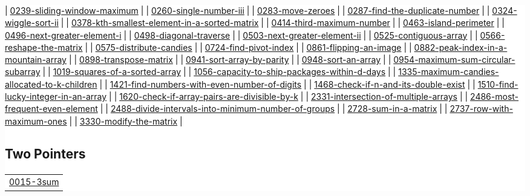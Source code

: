 | [0239-sliding-window-maximum](https://github.com/agrahariaakriti/LeetCode-DSA/tree/master/0239-sliding-window-maximum) |
| [0260-single-number-iii](https://github.com/agrahariaakriti/LeetCode-DSA/tree/master/0260-single-number-iii) |
| [0283-move-zeroes](https://github.com/agrahariaakriti/LeetCode-DSA/tree/master/0283-move-zeroes) |
| [0287-find-the-duplicate-number](https://github.com/agrahariaakriti/LeetCode-DSA/tree/master/0287-find-the-duplicate-number) |
| [0324-wiggle-sort-ii](https://github.com/agrahariaakriti/LeetCode-DSA/tree/master/0324-wiggle-sort-ii) |
| [0378-kth-smallest-element-in-a-sorted-matrix](https://github.com/agrahariaakriti/LeetCode-DSA/tree/master/0378-kth-smallest-element-in-a-sorted-matrix) |
| [0414-third-maximum-number](https://github.com/agrahariaakriti/LeetCode-DSA/tree/master/0414-third-maximum-number) |
| [0463-island-perimeter](https://github.com/agrahariaakriti/LeetCode-DSA/tree/master/0463-island-perimeter) |
| [0496-next-greater-element-i](https://github.com/agrahariaakriti/LeetCode-DSA/tree/master/0496-next-greater-element-i) |
| [0498-diagonal-traverse](https://github.com/agrahariaakriti/LeetCode-DSA/tree/master/0498-diagonal-traverse) |
| [0503-next-greater-element-ii](https://github.com/agrahariaakriti/LeetCode-DSA/tree/master/0503-next-greater-element-ii) |
| [0525-contiguous-array](https://github.com/agrahariaakriti/LeetCode-DSA/tree/master/0525-contiguous-array) |
| [0566-reshape-the-matrix](https://github.com/agrahariaakriti/LeetCode-DSA/tree/master/0566-reshape-the-matrix) |
| [0575-distribute-candies](https://github.com/agrahariaakriti/LeetCode-DSA/tree/master/0575-distribute-candies) |
| [0724-find-pivot-index](https://github.com/agrahariaakriti/LeetCode-DSA/tree/master/0724-find-pivot-index) |
| [0861-flipping-an-image](https://github.com/agrahariaakriti/LeetCode-DSA/tree/master/0861-flipping-an-image) |
| [0882-peak-index-in-a-mountain-array](https://github.com/agrahariaakriti/LeetCode-DSA/tree/master/0882-peak-index-in-a-mountain-array) |
| [0898-transpose-matrix](https://github.com/agrahariaakriti/LeetCode-DSA/tree/master/0898-transpose-matrix) |
| [0941-sort-array-by-parity](https://github.com/agrahariaakriti/LeetCode-DSA/tree/master/0941-sort-array-by-parity) |
| [0948-sort-an-array](https://github.com/agrahariaakriti/LeetCode-DSA/tree/master/0948-sort-an-array) |
| [0954-maximum-sum-circular-subarray](https://github.com/agrahariaakriti/LeetCode-DSA/tree/master/0954-maximum-sum-circular-subarray) |
| [1019-squares-of-a-sorted-array](https://github.com/agrahariaakriti/LeetCode-DSA/tree/master/1019-squares-of-a-sorted-array) |
| [1056-capacity-to-ship-packages-within-d-days](https://github.com/agrahariaakriti/LeetCode-DSA/tree/master/1056-capacity-to-ship-packages-within-d-days) |
| [1335-maximum-candies-allocated-to-k-children](https://github.com/agrahariaakriti/LeetCode-DSA/tree/master/1335-maximum-candies-allocated-to-k-children) |
| [1421-find-numbers-with-even-number-of-digits](https://github.com/agrahariaakriti/LeetCode-DSA/tree/master/1421-find-numbers-with-even-number-of-digits) |
| [1468-check-if-n-and-its-double-exist](https://github.com/agrahariaakriti/LeetCode-DSA/tree/master/1468-check-if-n-and-its-double-exist) |
| [1510-find-lucky-integer-in-an-array](https://github.com/agrahariaakriti/LeetCode-DSA/tree/master/1510-find-lucky-integer-in-an-array) |
| [1620-check-if-array-pairs-are-divisible-by-k](https://github.com/agrahariaakriti/LeetCode-DSA/tree/master/1620-check-if-array-pairs-are-divisible-by-k) |
| [2331-intersection-of-multiple-arrays](https://github.com/agrahariaakriti/LeetCode-DSA/tree/master/2331-intersection-of-multiple-arrays) |
| [2486-most-frequent-even-element](https://github.com/agrahariaakriti/LeetCode-DSA/tree/master/2486-most-frequent-even-element) |
| [2488-divide-intervals-into-minimum-number-of-groups](https://github.com/agrahariaakriti/LeetCode-DSA/tree/master/2488-divide-intervals-into-minimum-number-of-groups) |
| [2728-sum-in-a-matrix](https://github.com/agrahariaakriti/LeetCode-DSA/tree/master/2728-sum-in-a-matrix) |
| [2737-row-with-maximum-ones](https://github.com/agrahariaakriti/LeetCode-DSA/tree/master/2737-row-with-maximum-ones) |
| [3330-modify-the-matrix](https://github.com/agrahariaakriti/LeetCode-DSA/tree/master/3330-modify-the-matrix) |
## Two Pointers
|  |
| ------- |
| [0015-3sum](https://github.com/agrahariaakriti/LeetCode-DSA/tree/master/0015-3sum) |